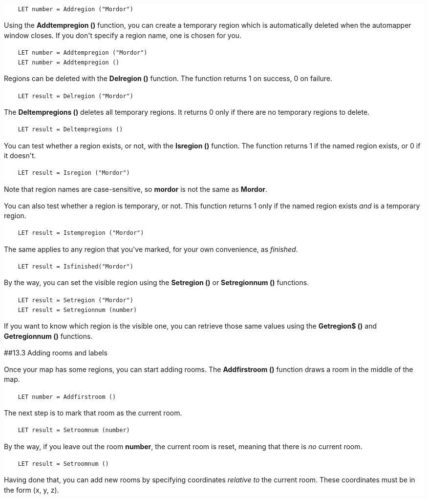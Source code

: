         LET number = Addregion ("Mordor")

Using the **Addtempregion ()** function, you can create a temporary region which is automatically deleted when the automapper window closes. If you don't specify a region name, one is chosen for you.

        LET number = Addtempregion ("Mordor")
        LET number = Addtempregion ()

Regions can be deleted with the **Delregion ()** function. The function returns 1 on success, 0 on failure.

        LET result = Delregion ("Mordor")

The **Deltempregions ()** deletes all temporary regions. It returns 0 only if there are no temporary regions to delete.

        LET result = Deltempregions ()

You can test whether a region exists, or not, with the **Isregion ()** function. The function returns 1 if the named region exists, or 0 if it doesn't.

        LET result = Isregion ("Mordor")

Note that region names are case-sensitive, so **mordor** is not the same as **Mordor**.

You can also test whether a region is temporary, or not. This function returns 1 only if the named region exists *and* is a temporary region.

        LET result = Istempregion ("Mordor")

The same applies to any region that you've marked, for your own convenience, as *finished*.

        LET result = Isfinished("Mordor")

By the way, you can set the visible region using the **Setregion ()** or **Setregionnum ()** functions.

        LET result = Setregion ("Mordor")
        LET result = Setregionnum (number)

If you want to know which region is the visible one, you can retrieve those same values using the **Getregion$ ()** and **Getregionnum ()** functions.

##<a name="13.3">13.3 Adding rooms and labels</a>

Once your map has some regions, you can start adding rooms. The **Addfirstroom ()** function draws a room in the middle of the map.

        LET number = Addfirstroom ()

The next step is to mark that room as the current room.

        LET result = Setroomnum (number)

By the way, if you leave out the room **number**, the current room is reset, meaning that there is *no* current room.

        LET result = Setroomnum ()

Having done that, you can add new rooms by specifying coordinates *relative to* the current room. These coordinates must be in the form (x, y, z).
